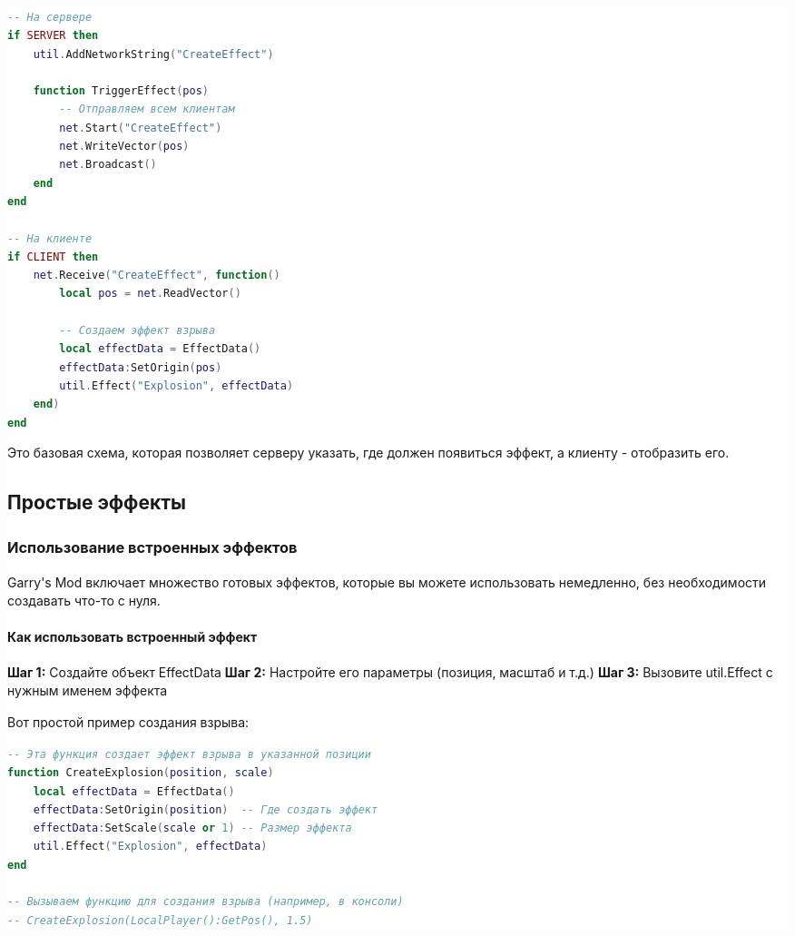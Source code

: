 ```lua
-- На сервере
if SERVER then
    util.AddNetworkString("CreateEffect")

    function TriggerEffect(pos)
        -- Отправляем всем клиентам
        net.Start("CreateEffect")
        net.WriteVector(pos)
        net.Broadcast()
    end
end

-- На клиенте
if CLIENT then
    net.Receive("CreateEffect", function()
        local pos = net.ReadVector()

        -- Создаем эффект взрыва
        local effectData = EffectData()
        effectData:SetOrigin(pos)
        util.Effect("Explosion", effectData)
    end)
end
```

Это базовая схема, которая позволяет серверу указать, где должен появиться эффект, а клиенту - отобразить его.

## Простые эффекты

### Использование встроенных эффектов

Garry's Mod включает множество готовых эффектов, которые вы можете использовать немедленно, без необходимости создавать что-то с нуля.

#### Как использовать встроенный эффект

**Шаг 1:** Создайте объект EffectData
**Шаг 2:** Настройте его параметры (позиция, масштаб и т.д.)
**Шаг 3:** Вызовите util.Effect с нужным именем эффекта

Вот простой пример создания взрыва:

```lua
-- Эта функция создает эффект взрыва в указанной позиции
function CreateExplosion(position, scale)
    local effectData = EffectData()
    effectData:SetOrigin(position)  -- Где создать эффект
    effectData:SetScale(scale or 1) -- Размер эффекта
    util.Effect("Explosion", effectData)
end

-- Вызываем функцию для создания взрыва (например, в консоли)
-- CreateExplosion(LocalPlayer():GetPos(), 1.5)
```
